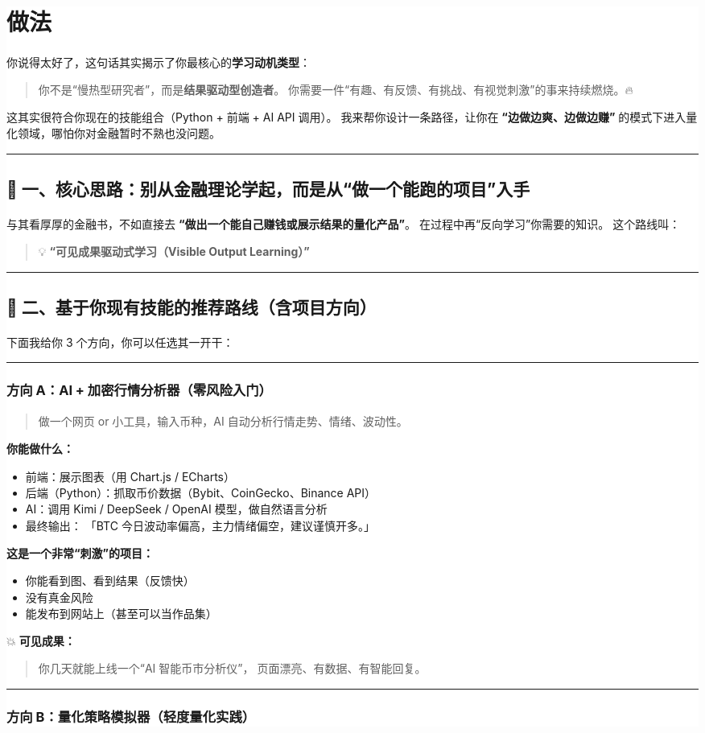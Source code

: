 # 做法



你说得太好了，这句话其实揭示了你最核心的**学习动机类型**：

> 你不是“慢热型研究者”，而是**结果驱动型创造者**。
>  你需要一件“有趣、有反馈、有挑战、有视觉刺激”的事来持续燃烧。🔥

这其实很符合你现在的技能组合（Python + 前端 + AI API 调用）。
 我来帮你设计一条路径，让你在 **“边做边爽、边做边赚”** 的模式下进入量化领域，哪怕你对金融暂时不熟也没问题。

------

## 🧭 一、核心思路：别从金融理论学起，而是从“做一个能跑的项目”入手

与其看厚厚的金融书，不如直接去 **“做出一个能自己赚钱或展示结果的量化产品”**。
 在过程中再“反向学习”你需要的知识。
 这个路线叫：

> 💡 **“可见成果驱动式学习（Visible Output Learning）”**

------

## 🚀 二、基于你现有技能的推荐路线（含项目方向）

下面我给你 3 个方向，你可以任选其一开干：

------

### **方向 A：AI + 加密行情分析器（零风险入门）**

> 做一个网页 or 小工具，输入币种，AI 自动分析行情走势、情绪、波动性。

**你能做什么：**

- 前端：展示图表（用 Chart.js / ECharts）
- 后端（Python）：抓取币价数据（Bybit、CoinGecko、Binance API）
- AI：调用 Kimi / DeepSeek / OpenAI 模型，做自然语言分析
- 最终输出：
   「BTC 今日波动率偏高，主力情绪偏空，建议谨慎开多。」

**这是一个非常“刺激”的项目：**

- 你能看到图、看到结果（反馈快）
- 没有真金风险
- 能发布到网站上（甚至可以当作品集）

💥 **可见成果：**

> 你几天就能上线一个“AI 智能币市分析仪”，
>  页面漂亮、有数据、有智能回复。

------

### **方向 B：量化策略模拟器（轻度量化实践）**
